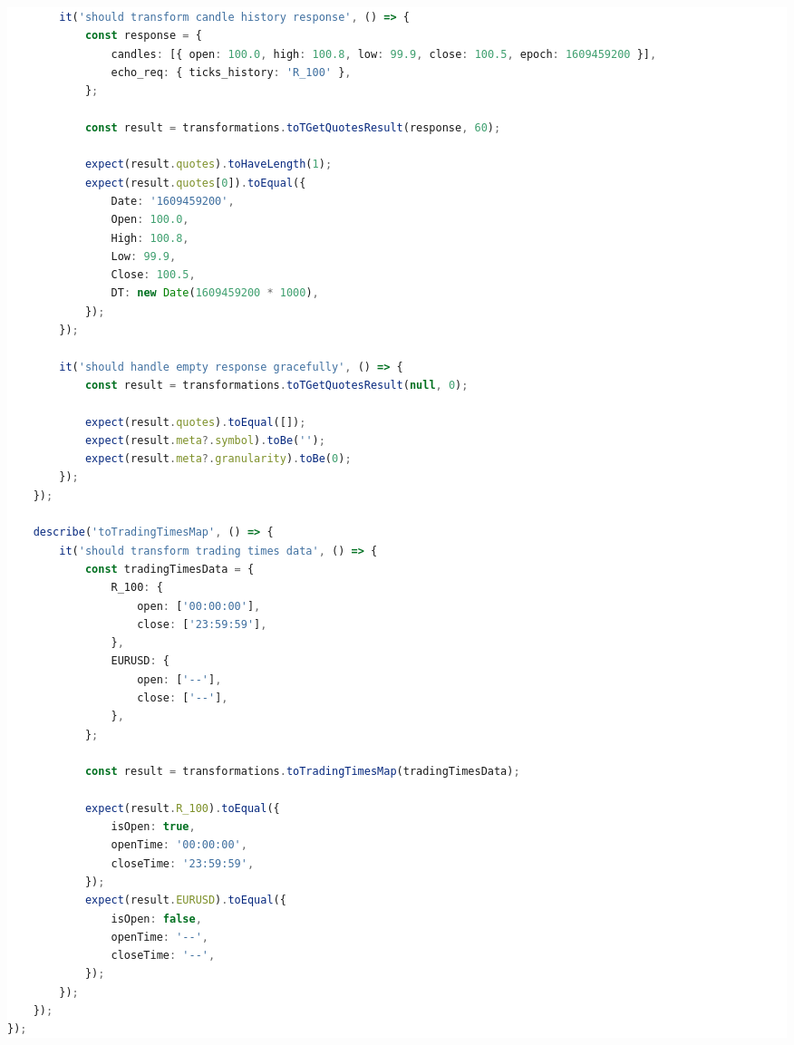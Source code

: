 ```typescript
        it('should transform candle history response', () => {
            const response = {
                candles: [{ open: 100.0, high: 100.8, low: 99.9, close: 100.5, epoch: 1609459200 }],
                echo_req: { ticks_history: 'R_100' },
            };

            const result = transformations.toTGetQuotesResult(response, 60);

            expect(result.quotes).toHaveLength(1);
            expect(result.quotes[0]).toEqual({
                Date: '1609459200',
                Open: 100.0,
                High: 100.8,
                Low: 99.9,
                Close: 100.5,
                DT: new Date(1609459200 * 1000),
            });
        });

        it('should handle empty response gracefully', () => {
            const result = transformations.toTGetQuotesResult(null, 0);

            expect(result.quotes).toEqual([]);
            expect(result.meta?.symbol).toBe('');
            expect(result.meta?.granularity).toBe(0);
        });
    });

    describe('toTradingTimesMap', () => {
        it('should transform trading times data', () => {
            const tradingTimesData = {
                R_100: {
                    open: ['00:00:00'],
                    close: ['23:59:59'],
                },
                EURUSD: {
                    open: ['--'],
                    close: ['--'],
                },
            };

            const result = transformations.toTradingTimesMap(tradingTimesData);

            expect(result.R_100).toEqual({
                isOpen: true,
                openTime: '00:00:00',
                closeTime: '23:59:59',
            });
            expect(result.EURUSD).toEqual({
                isOpen: false,
                openTime: '--',
                closeTime: '--',
            });
        });
    });
});
```

